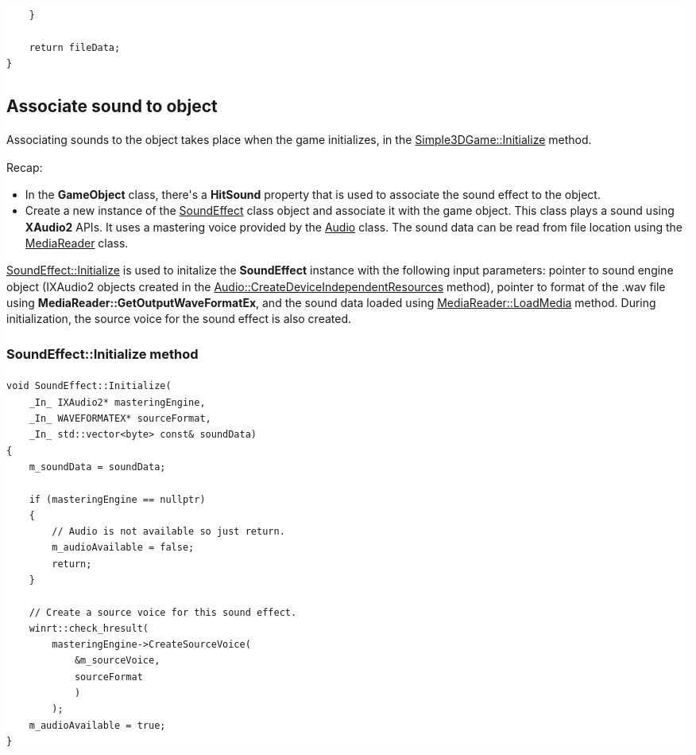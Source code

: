 ```cppwinrt
    }

    return fileData;
}
```

## Associate sound to object

Associating sounds to the object takes place when the game initializes, in the [Simple3DGame::Initialize](#simple3dgameinitialize-method) method.

Recap:
* In the __GameObject__ class, there's a __HitSound__ property that is used to associate the sound effect to the object.
* Create a new instance of the [SoundEffect](#soundeffecth) class object and associate it with the game object. This class plays a sound using __XAudio2__ APIs.  It uses a mastering voice provided by the [Audio](#audioh) class. The sound data can be read from file location using the [MediaReader](#mediareaderh) class.

[SoundEffect::Initialize](#soundeffectinitialize-method) is used to initalize the __SoundEffect__ instance with the following input parameters: pointer to sound engine object (IXAudio2 objects created in the [Audio::CreateDeviceIndependentResources](#audiocreatedeviceindependentresources-method) method), pointer to format of the .wav file using __MediaReader::GetOutputWaveFormatEx__, and the sound data loaded using [MediaReader::LoadMedia](#mediareaderloadmedia-method) method. During initialization, the source voice for the sound effect is also created.

### SoundEffect::Initialize method

```cppwinrt
void SoundEffect::Initialize(
    _In_ IXAudio2* masteringEngine,
    _In_ WAVEFORMATEX* sourceFormat,
    _In_ std::vector<byte> const& soundData)
{
    m_soundData = soundData;

    if (masteringEngine == nullptr)
    {
        // Audio is not available so just return.
        m_audioAvailable = false;
        return;
    }

    // Create a source voice for this sound effect.
    winrt::check_hresult(
        masteringEngine->CreateSourceVoice(
            &m_sourceVoice,
            sourceFormat
            )
        );
    m_audioAvailable = true;
}
```
